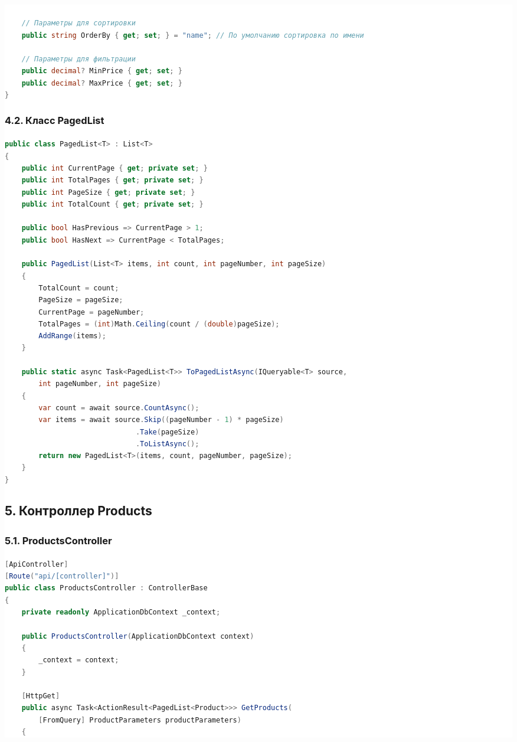 ```csharp
    
    // Параметры для сортировки
    public string OrderBy { get; set; } = "name"; // По умолчанию сортировка по имени
    
    // Параметры для фильтрации
    public decimal? MinPrice { get; set; }
    public decimal? MaxPrice { get; set; }
}
```

### 4.2. Класс PagedList
```csharp
public class PagedList<T> : List<T>
{
    public int CurrentPage { get; private set; }
    public int TotalPages { get; private set; }
    public int PageSize { get; private set; }
    public int TotalCount { get; private set; }
    
    public bool HasPrevious => CurrentPage > 1;
    public bool HasNext => CurrentPage < TotalPages;
    
    public PagedList(List<T> items, int count, int pageNumber, int pageSize)
    {
        TotalCount = count;
        PageSize = pageSize;
        CurrentPage = pageNumber;
        TotalPages = (int)Math.Ceiling(count / (double)pageSize);
        AddRange(items);
    }
    
    public static async Task<PagedList<T>> ToPagedListAsync(IQueryable<T> source, 
        int pageNumber, int pageSize)
    {
        var count = await source.CountAsync();
        var items = await source.Skip((pageNumber - 1) * pageSize)
                               .Take(pageSize)
                               .ToListAsync();
        return new PagedList<T>(items, count, pageNumber, pageSize);
    }
}
```

## 5. Контроллер Products

### 5.1. ProductsController
```csharp
[ApiController]
[Route("api/[controller]")]
public class ProductsController : ControllerBase
{
    private readonly ApplicationDbContext _context;
    
    public ProductsController(ApplicationDbContext context)
    {
        _context = context;
    }
    
    [HttpGet]
    public async Task<ActionResult<PagedList<Product>>> GetProducts(
        [FromQuery] ProductParameters productParameters)
    {
```